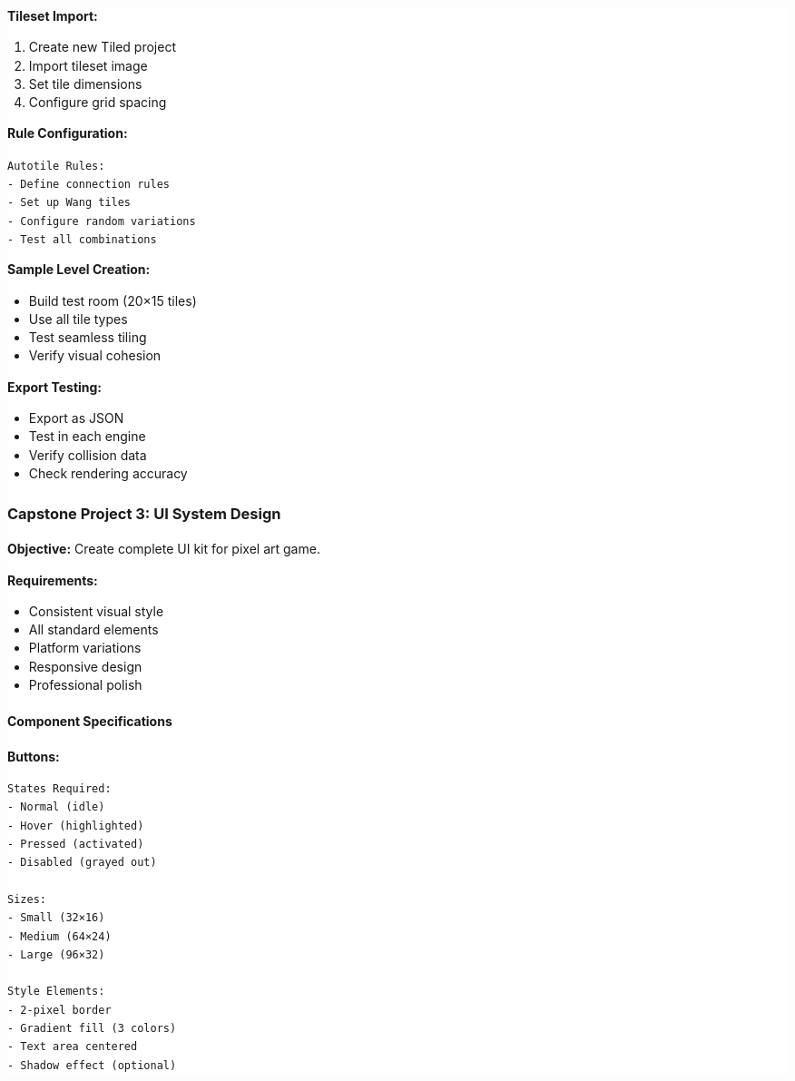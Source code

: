 **Tileset Import:**
1. Create new Tiled project
2. Import tileset image
3. Set tile dimensions
4. Configure grid spacing

**Rule Configuration:**
```
Autotile Rules:
- Define connection rules
- Set up Wang tiles
- Configure random variations
- Test all combinations
```

**Sample Level Creation:**
- Build test room (20×15 tiles)
- Use all tile types
- Test seamless tiling
- Verify visual cohesion

**Export Testing:**
- Export as JSON
- Test in each engine
- Verify collision data
- Check rendering accuracy

### Capstone Project 3: UI System Design

**Objective:** Create complete UI kit for pixel art game.

**Requirements:**
- Consistent visual style
- All standard elements
- Platform variations
- Responsive design
- Professional polish

#### Component Specifications

**Buttons:**
```
States Required:
- Normal (idle)
- Hover (highlighted)
- Pressed (activated)
- Disabled (grayed out)

Sizes:
- Small (32×16)
- Medium (64×24)
- Large (96×32)

Style Elements:
- 2-pixel border
- Gradient fill (3 colors)
- Text area centered
- Shadow effect (optional)
```
